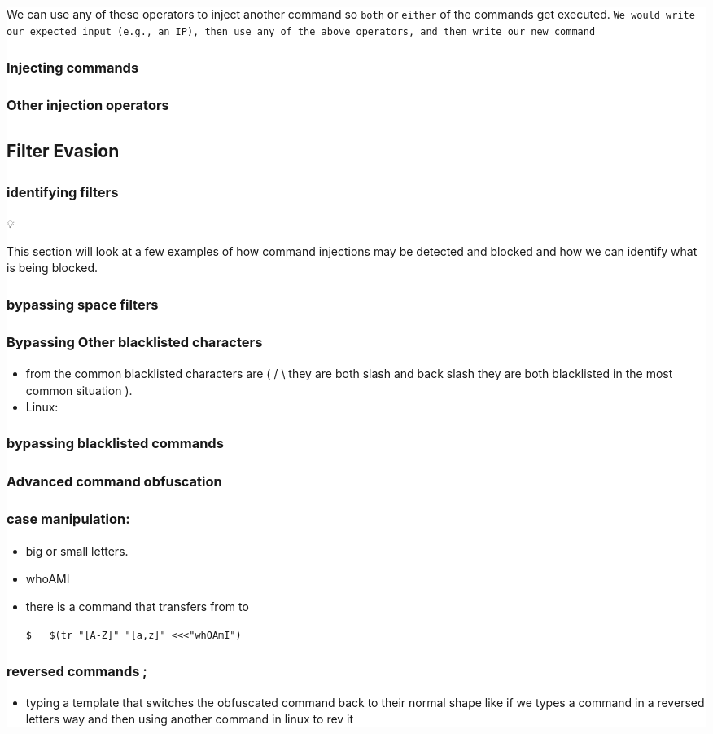 We can use any of these operators to inject another command so `both` or `either` of the commands get executed. `We would write our expected input (e.g., an IP), then use any of the above operators, and then write our new command`

### Injecting commands

  

### Other injection operators

## Filter Evasion

### identifying filters

💡

This section will look at a few examples of how command injections may be detected and blocked and how we can identify what is being blocked.

  

### bypassing space filters

### Bypassing Other blacklisted characters

- from the common blacklisted characters are ( / \ they are both slash and back slash they are both blacklisted in the most common situation ).
- Linux:
    

  

### bypassing blacklisted commands

### Advanced command obfuscation

<harding the detection of injected command >  

### case manipulation:

- big or small letters.
- whoAMI
- there is a command that transfers from to
    
      
    
    ```
    $   $(tr "[A-Z]" "[a,z]" <<<"whOAmI")
    ```
    

### reversed commands ;

- typing a template that switches the obfuscated command back to their normal shape like if we types a command in a reversed letters way and then using another command in linux to rev it
    